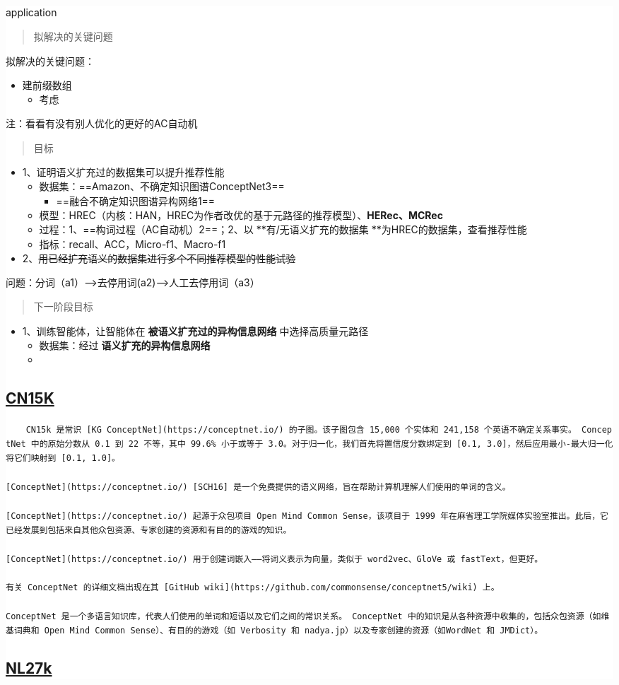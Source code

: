 application

> 拟解决的关键问题

拟解决的关键问题：

- 建前缀数组
  - 考虑



注：看看有没有别人优化的更好的AC自动机



> 目标

- 1、证明语义扩充过的数据集可以提升推荐性能
  - 数据集：==Amazon、不确定知识图谱ConceptNet3==
    - 	==融合不确定知识图谱异构网络1==
  - 模型：HREC（内核：HAN，HREC为作者改优的基于元路径的推荐模型）、**HERec、MCRec**
  - 过程：1、==构词过程（AC自动机）2==；2、以 **有/无语义扩充的数据集 **为HREC的数据集，查看推荐性能
  - 指标：recall、ACC，Micro-f1、Macro-f1
- 2、~~用已经扩充语义的数据集进行多个不同推荐模型的性能试验~~



问题：分词（a1）——>去停用词(a2)——>人工去停用词（a3）



> 下一阶段目标

- 1、训练智能体，让智能体在  **被语义扩充过的异构信息网络**  中选择高质量元路径
  - 数据集：经过 **语义扩充的异构信息网络**
  - 







## [CN15K](https://docs.ampligraph.org/en/develop/generated/ampligraph.datasets.load_cn15k.html)

		CN15k 是常识 [KG ConceptNet](https://conceptnet.io/) 的子图。该子图包含 15,000 个实体和 241,158 个英语不确定关系事实。 ConceptNet 中的原始分数从 0.1 到 22 不等，其中 99.6% 小于或等于 3.0。对于归一化，我们首先将置信度分数绑定到 [0.1, 3.0]，然后应用最小-最大归一化将它们映射到 [0.1, 1.0]。
	
	[ConceptNet](https://conceptnet.io/) [SCH16] 是一个免费提供的语义网络，旨在帮助计算机理解人们使用的单词的含义。
	
	[ConceptNet](https://conceptnet.io/) 起源于众包项目 Open Mind Common Sense，该项目于 1999 年在麻省理工学院媒体实验室推出。此后，它已经发展到包括来自其他众包资源、专家创建的资源和有目的的游戏的知识。
	
	[ConceptNet](https://conceptnet.io/) 用于创建词嵌入——将词义表示为向量，类似于 word2vec、GloVe 或 fastText，但更好。
	
	有关 ConceptNet 的详细文档出现在其 [GitHub wiki](https://github.com/commonsense/conceptnet5/wiki) 上。
	
	ConceptNet 是一个多语言知识库，代表人们使用的单词和短语以及它们之间的常识关系。 ConceptNet 中的知识是从各种资源中收集的，包括众包资源（如维基词典和 Open Mind Common Sense）、有目的的游戏（如 Verbosity 和 nadya.jp）以及专家创建的资源（如WordNet 和 JMDict）。



## [NL27k](https://docs.ampligraph.org/en/develop/generated/ampligraph.datasets.load_nl27k.html)
